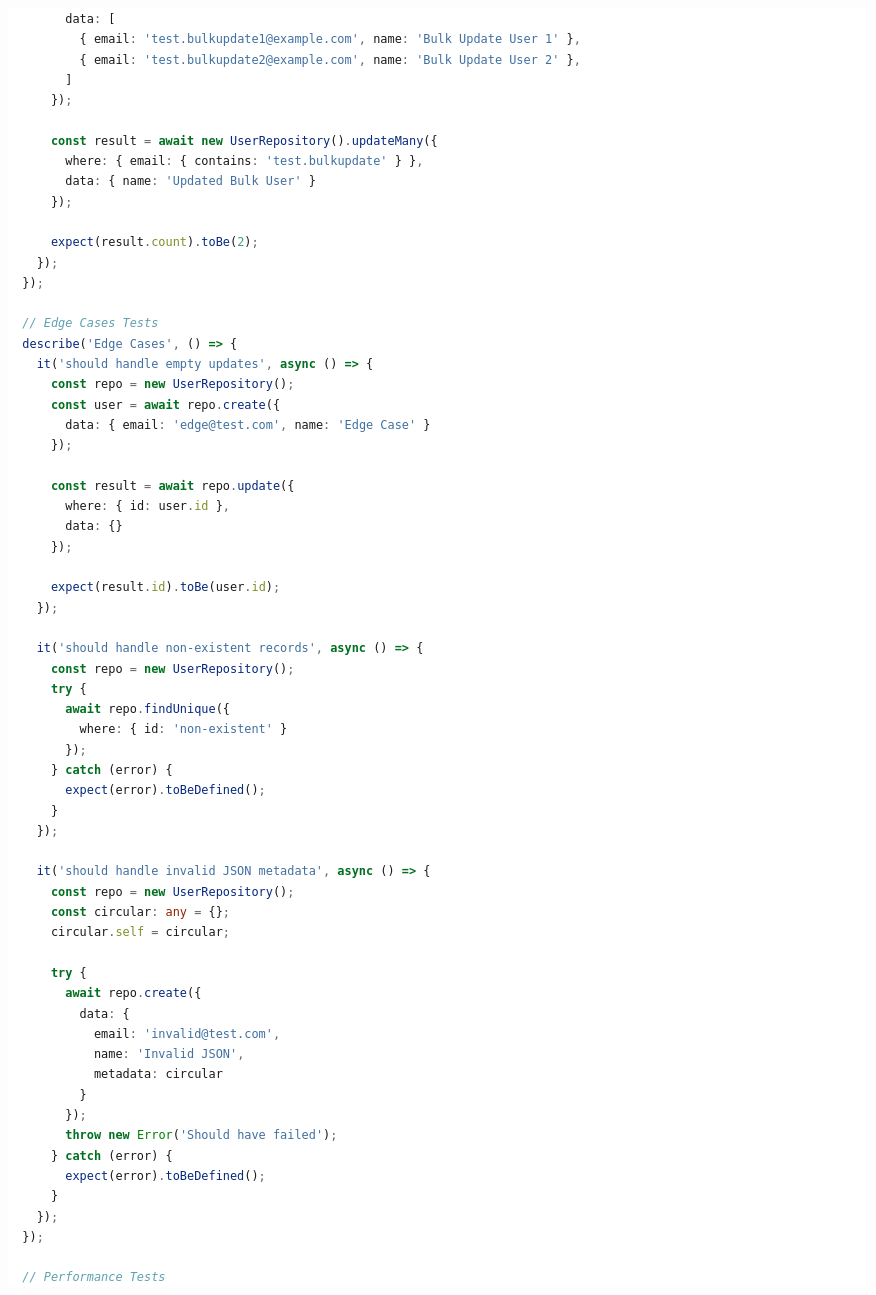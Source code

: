 ```ts prisma-abstraction-alvamind/test/main.test.ts
        data: [
          { email: 'test.bulkupdate1@example.com', name: 'Bulk Update User 1' },
          { email: 'test.bulkupdate2@example.com', name: 'Bulk Update User 2' },
        ]
      });

      const result = await new UserRepository().updateMany({
        where: { email: { contains: 'test.bulkupdate' } },
        data: { name: 'Updated Bulk User' }
      });

      expect(result.count).toBe(2);
    });
  });

  // Edge Cases Tests
  describe('Edge Cases', () => {
    it('should handle empty updates', async () => {
      const repo = new UserRepository();
      const user = await repo.create({
        data: { email: 'edge@test.com', name: 'Edge Case' }
      });

      const result = await repo.update({
        where: { id: user.id },
        data: {}
      });

      expect(result.id).toBe(user.id);
    });

    it('should handle non-existent records', async () => {
      const repo = new UserRepository();
      try {
        await repo.findUnique({
          where: { id: 'non-existent' }
        });
      } catch (error) {
        expect(error).toBeDefined();
      }
    });

    it('should handle invalid JSON metadata', async () => {
      const repo = new UserRepository();
      const circular: any = {};
      circular.self = circular;

      try {
        await repo.create({
          data: {
            email: 'invalid@test.com',
            name: 'Invalid JSON',
            metadata: circular
          }
        });
        throw new Error('Should have failed');
      } catch (error) {
        expect(error).toBeDefined();
      }
    });
  });

  // Performance Tests
```